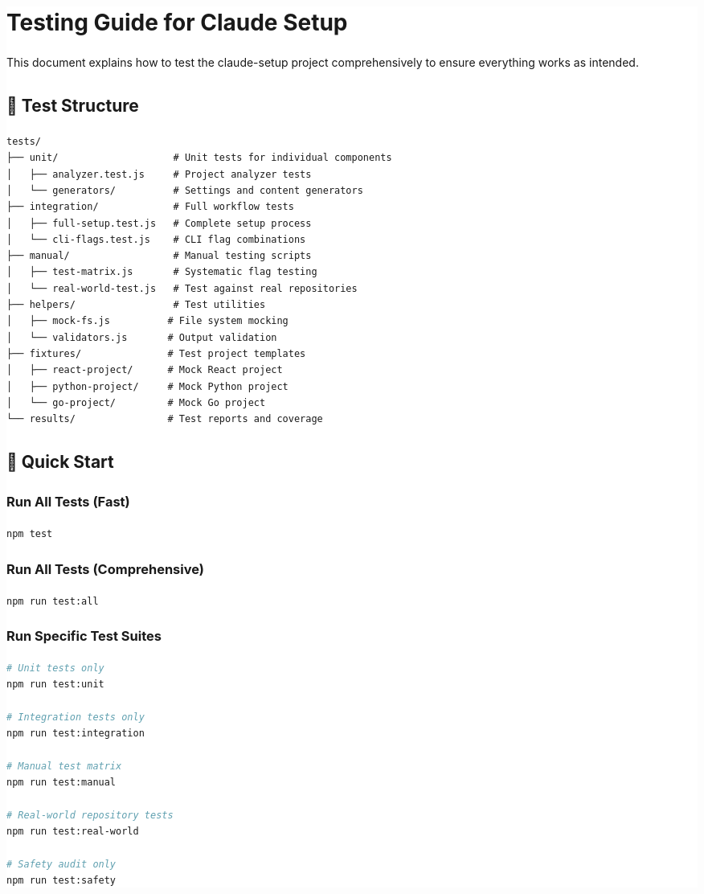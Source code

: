# Testing Guide for Claude Setup

This document explains how to test the claude-setup project comprehensively to ensure everything works as intended.

## 🧪 Test Structure

```
tests/
├── unit/                    # Unit tests for individual components
│   ├── analyzer.test.js     # Project analyzer tests
│   └── generators/          # Settings and content generators
├── integration/             # Full workflow tests
│   ├── full-setup.test.js   # Complete setup process
│   └── cli-flags.test.js    # CLI flag combinations
├── manual/                  # Manual testing scripts
│   ├── test-matrix.js       # Systematic flag testing
│   └── real-world-test.js   # Test against real repositories
├── helpers/                 # Test utilities
│   ├── mock-fs.js          # File system mocking
│   └── validators.js       # Output validation
├── fixtures/               # Test project templates
│   ├── react-project/      # Mock React project
│   ├── python-project/     # Mock Python project
│   └── go-project/         # Mock Go project
└── results/                # Test reports and coverage
```

## 🚀 Quick Start

### Run All Tests (Fast)
```bash
npm test
```

### Run All Tests (Comprehensive)
```bash
npm run test:all
```

### Run Specific Test Suites
```bash
# Unit tests only
npm run test:unit

# Integration tests only
npm run test:integration

# Manual test matrix
npm run test:manual

# Real-world repository tests
npm run test:real-world

# Safety audit only
npm run test:safety
```
